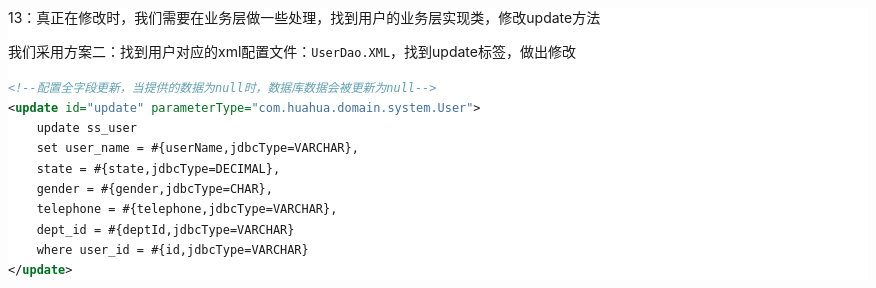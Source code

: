 13：真正在修改时，我们需要在业务层做一些处理，找到用户的业务层实现类，修改update方法

我们采用方案二：找到用户对应的xml配置文件：`UserDao.XML`，找到update标签，做出修改

```xml
<!--配置全字段更新，当提供的数据为null时，数据库数据会被更新为null-->
<update id="update" parameterType="com.huahua.domain.system.User">
    update ss_user
    set user_name = #{userName,jdbcType=VARCHAR},
    state = #{state,jdbcType=DECIMAL},
    gender = #{gender,jdbcType=CHAR},
    telephone = #{telephone,jdbcType=VARCHAR},
    dept_id = #{deptId,jdbcType=VARCHAR}
    where user_id = #{id,jdbcType=VARCHAR}
</update>
```

